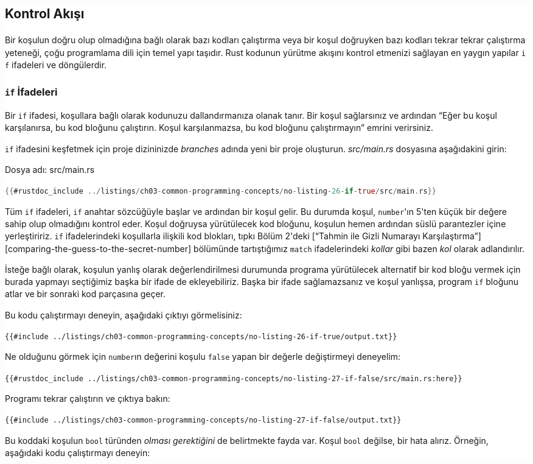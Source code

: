## Kontrol Akışı

Bir koşulun doğru olup olmadığına bağlı olarak bazı kodları çalıştırma veya bir
koşul doğruyken bazı kodları tekrar tekrar çalıştırma yeteneği, 
çoğu programlama dili için temel yapı taşıdır. Rust kodunun yürütme akışını kontrol etmenizi 
sağlayan en yaygın yapılar `if` ifadeleri ve döngülerdir.

### `if` İfadeleri

Bir `if` ifadesi, koşullara bağlı olarak kodunuzu dallandırmanıza olanak tanır. 
Bir koşul sağlarsınız ve ardından “Eğer bu koşul karşılanırsa, bu kod bloğunu çalıştırın. Koşul karşılanmazsa, bu kod bloğunu çalıştırmayın” emrini verirsiniz.

`if` ifadesini keşfetmek için proje dizininizde *branches* adında yeni bir proje oluşturun. 
*src/main.rs* dosyasına aşağıdakini girin:

<span class="filename">Dosya adı: src/main.rs</span>

```rust
{{#rustdoc_include ../listings/ch03-common-programming-concepts/no-listing-26-if-true/src/main.rs}}
```

Tüm `if` ifadeleri, `if` anahtar sözcüğüyle başlar ve ardından bir koşul gelir. 
Bu durumda koşul, `number`'ın 5'ten küçük bir değere sahip olup olmadığını kontrol eder. 
Koşul doğruysa yürütülecek kod bloğunu, koşulun hemen ardından süslü parantezler içine yerleştiririz. 
`if` ifadelerindeki koşullarla ilişkili kod blokları, tıpkı Bölüm 2'deki [“Tahmin ile Gizli Numarayı Karşılaştırma”][comparing-the-guess-to-the-secret-number] bölümünde tartıştığımız `match` ifadelerindeki *kollar* gibi bazen *kol* olarak adlandırılır.

İsteğe bağlı olarak, koşulun yanlış olarak değerlendirilmesi durumunda programa yürütülecek alternatif bir kod bloğu
vermek için burada yapmayı seçtiğimiz başka bir ifade de ekleyebiliriz. Başka bir ifade sağlamazsanız ve koşul yanlışsa, 
program `if` bloğunu atlar ve bir sonraki kod parçasına geçer.

Bu kodu çalıştırmayı deneyin, aşağıdaki çıktıyı görmelisiniz:

```console
{{#include ../listings/ch03-common-programming-concepts/no-listing-26-if-true/output.txt}}
```

Ne olduğunu görmek için `number`ın değerini koşulu `false` yapan bir değerle değiştirmeyi deneyelim:
 
```rust,ignore
{{#rustdoc_include ../listings/ch03-common-programming-concepts/no-listing-27-if-false/src/main.rs:here}}
```

Programı tekrar çalıştırın ve çıktıya bakın:

```console
{{#include ../listings/ch03-common-programming-concepts/no-listing-27-if-false/output.txt}}
```

Bu koddaki koşulun `bool` türünden *olması gerektiğini* de belirtmekte fayda var. 
Koşul `bool` değilse, bir hata alırız. Örneğin, aşağıdaki kodu çalıştırmayı deneyin:
